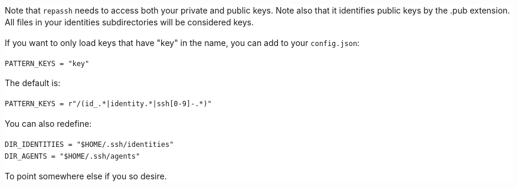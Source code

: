 Note that `repassh` needs to access both your private and public keys. Note
also that it identifies public keys by the .pub extension. All files in your
identities subdirectories will be considered keys.

If you want to only load keys that have "key" in the name, you can add
to your `config.json`:

```
PATTERN_KEYS = "key"
```

The default is:

```
PATTERN_KEYS = r"/(id_.*|identity.*|ssh[0-9]-.*)"
```

You can also redefine:

```
DIR_IDENTITIES = "$HOME/.ssh/identities"
DIR_AGENTS = "$HOME/.ssh/agents"
```

To point somewhere else if you so desire.
